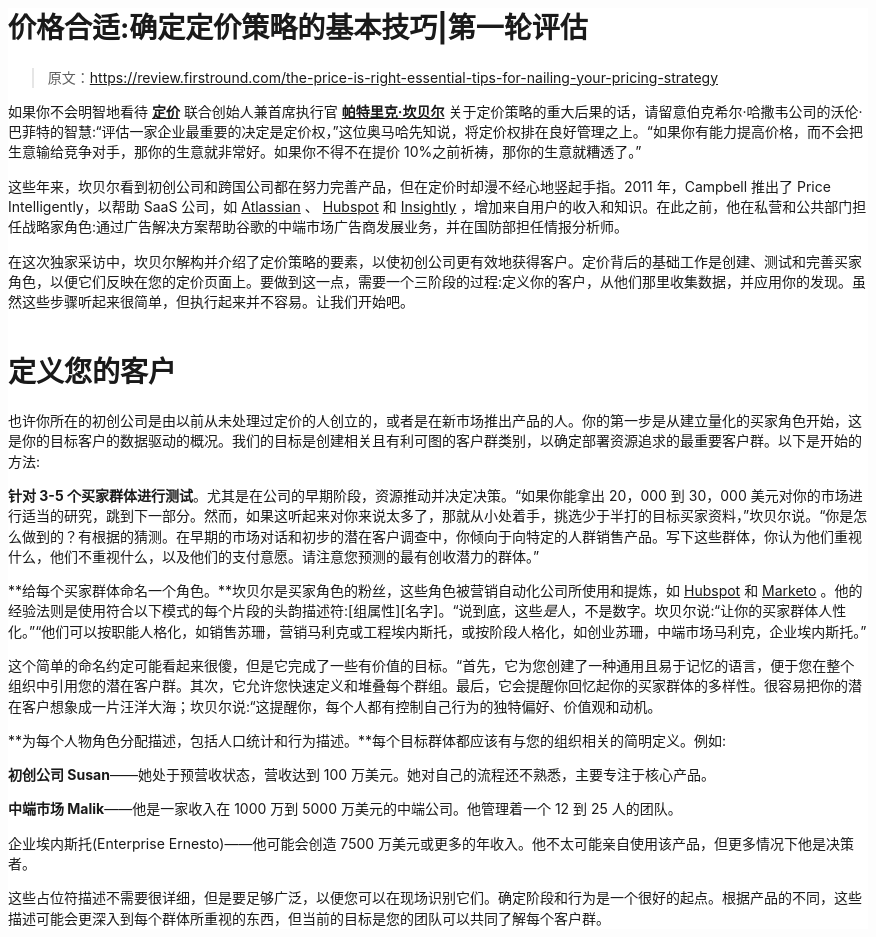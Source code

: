 # 价格合适:确定定价策略的基本技巧|第一轮评估

> 原文：<https://review.firstround.com/the-price-is-right-essential-tips-for-nailing-your-pricing-strategy>

如果你不会明智地看待 **[定价](http://www.priceintelligently.com/ "null")** 联合创始人兼首席执行官 **[帕特里克·坎贝尔](https://www.linkedin.com/in/patrickccampbell "null")** 关于定价策略的重大后果的话，请留意伯克希尔·哈撒韦公司的沃伦·巴菲特的智慧:“评估一家企业最重要的决定是定价权，”这位奥马哈先知说，将定价权排在良好管理之上。“如果你有能力提高价格，而不会把生意输给竞争对手，那你的生意就非常好。如果你不得不在提价 10%之前祈祷，那你的生意就糟透了。”

这些年来，坎贝尔看到初创公司和跨国公司都在努力完善产品，但在定价时却漫不经心地竖起手指。2011 年，Campbell 推出了 Price Intelligently，以帮助 SaaS 公司，如 [Atlassian](https://www.atlassian.com/ "null") 、 [Hubspot](http://www.hubspot.com/ "null") 和 [Insightly](https://www.insightly.com/ "null") ，增加来自用户的收入和知识。在此之前，他在私营和公共部门担任战略家角色:通过广告解决方案帮助谷歌的中端市场广告商发展业务，并在国防部担任情报分析师。

在这次独家采访中，坎贝尔解构并介绍了定价策略的要素，以使初创公司更有效地获得客户。定价背后的基础工作是创建、测试和完善买家角色，以便它们反映在您的定价页面上。要做到这一点，需要一个三阶段的过程:定义你的客户，从他们那里收集数据，并应用你的发现。虽然这些步骤听起来很简单，但执行起来并不容易。让我们开始吧。

# 定义您的客户

也许你所在的初创公司是由以前从未处理过定价的人创立的，或者是在新市场推出产品的人。你的第一步是从建立量化的买家角色开始，这是你的目标客户的数据驱动的概况。我们的目标是创建相关且有利可图的客户群类别，以确定部署资源追求的最重要客户群。以下是开始的方法:

**针对 3-5 个买家群体进行测试**。尤其是在公司的早期阶段，资源推动并决定决策。“如果你能拿出 20，000 到 30，000 美元对你的市场进行适当的研究，跳到下一部分。然而，如果这听起来对你来说太多了，那就从小处着手，挑选少于半打的目标买家资料，”坎贝尔说。“你是怎么做到的？有根据的猜测。在早期的市场对话和初步的潜在客户调查中，你倾向于向特定的人群销售产品。写下这些群体，你认为他们重视什么，他们不重视什么，以及他们的支付意愿。请注意您预测的最有创收潜力的群体。”

**给每个买家群体命名一个角色。**坎贝尔是买家角色的粉丝，这些角色被营销自动化公司所使用和提炼，如 [Hubspot](http://www.hubspot.com/ "null") 和 [Marketo](https://www.marketo.com/ "null") 。他的经验法则是使用符合以下模式的每个片段的头韵描述符:[组属性][名字]。“说到底，这些*是*人，不是数字。坎贝尔说:“让你的买家群体人性化。”“他们可以按职能人格化，如销售苏珊，营销马利克或工程埃内斯托，或按阶段人格化，如创业苏珊，中端市场马利克，企业埃内斯托。”

这个简单的命名约定可能看起来很傻，但是它完成了一些有价值的目标。“首先，它为您创建了一种通用且易于记忆的语言，便于您在整个组织中引用您的潜在客户群。其次，它允许您快速定义和堆叠每个群组。最后，它会提醒你回忆起你的买家群体的多样性。很容易把你的潜在客户想象成一片汪洋大海；坎贝尔说:“这提醒你，每个人都有控制自己行为的独特偏好、价值观和动机。

**为每个人物角色分配描述，包括人口统计和行为描述。**每个目标群体都应该有与您的组织相关的简明定义。例如:

**初创公司 Susan**——她处于预营收状态，营收达到 100 万美元。她对自己的流程还不熟悉，主要专注于核心产品。

**中端市场 Malik**——他是一家收入在 1000 万到 5000 万美元的中端公司。他管理着一个 12 到 25 人的团队。

企业埃内斯托(Enterprise Ernesto)——他可能会创造 7500 万美元或更多的年收入。他不太可能亲自使用该产品，但更多情况下他是决策者。

这些占位符描述不需要很详细，但是要足够广泛，以便您可以在现场识别它们。确定阶段和行为是一个很好的起点。根据产品的不同，这些描述可能会更深入到每个群体所重视的东西，但当前的目标是您的团队可以共同了解每个客户群。
